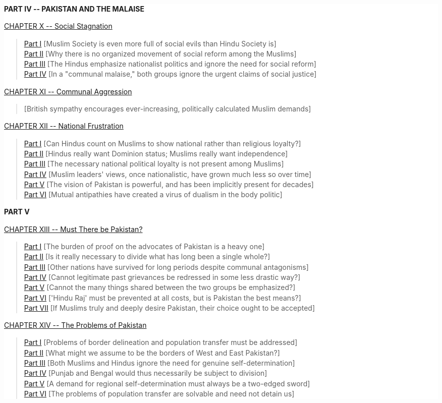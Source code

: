   
**PART IV -- PAKISTAN AND THE MALAISE**

[CHAPTER X -- Social Stagnation](410)

> [Part I](410#part_1) \[Muslim Society is even more full of social
> evils than Hindu Society is\]  
> [Part II](410#part_2) \[Why there is no organized movement of
> social reform among the Muslims\]  
> [Part III](410#part_3) \[The Hindus emphasize nationalist
> politics and ignore the need for social reform\]  
> [Part IV](410#part_4) \[In a "communal malaise," both groups
> ignore the urgent claims of social justice\]

[CHAPTER XI -- Communal Aggression](411)

> \[British sympathy encourages ever-increasing, politically calculated
> Muslim demands\]

[CHAPTER XII -- National Frustration](412a)

> [Part I](412a#part_1) \[Can Hindus count on Muslims to show
> national rather than religious loyalty?\]  
> [Part II](412a#part_2) \[Hindus really want Dominion status;
> Muslims really want independence\]  
> [Part III](412b#part_3) \[The necessary national political
> loyalty is not present among Muslims\]  
> [Part IV](412c#part_4) \[Muslim leaders' views, once
> nationalistic, have grown much less so over time\]  
> [Part V](412d#part_5) \[The vision of Pakistan is powerful, and
> has been implicitly present for decades\]  
> [Part VI](412d#part_6) \[Mutual antipathies have created a virus
> of dualism in the body politic\]

  
**PART V**

[CHAPTER XIII -- Must There be Pakistan?](513)

> [Part I](513#part_1) \[The burden of proof on the advocates of
> Pakistan is a heavy one\]  
> [Part II](513#part_2) \[Is it really necessary to divide what has
> long been a single whole?\]  
> [Part III](513#part_3) \[Other nations have survived for long
> periods despite communal antagonisms\]  
> [Part IV](513#part_4) \[Cannot legitimate past grievances be
> redressed in some less drastic way?\]  
> [Part V](513#part_5) \[Cannot the many things shared between the
> two groups be emphasized?\]  
> [Part VI](513#part_6) \['Hindu Raj' must be prevented at all
> costs, but is Pakistan the best means?\]  
> [Part VII](513#part_7) \[If Muslims truly and deeply desire
> Pakistan, their choice ought to be accepted\]

[CHAPTER XIV -- The Problems of Pakistan](514)

> [Part I](514#part_1) \[Problems of border delineation and
> population transfer must be addressed\]  
> [Part II](514#part_2) \[What might we assume to be the borders of
> West and East Pakistan?\]  
> [Part III](514#part_3) \[Both Muslims and Hindus ignore the need
> for genuine self-determination\]  
> [Part IV](514#part_4) \[Punjab and Bengal would thus necessarily
> be subject to division\]  
> [Part V](514#part_5) \[A demand for regional self-determination
> must always be a two-edged sword\]  
> [Part VI](514#part_6) \[The problems of population transfer are
> solvable and need not detain us\]
